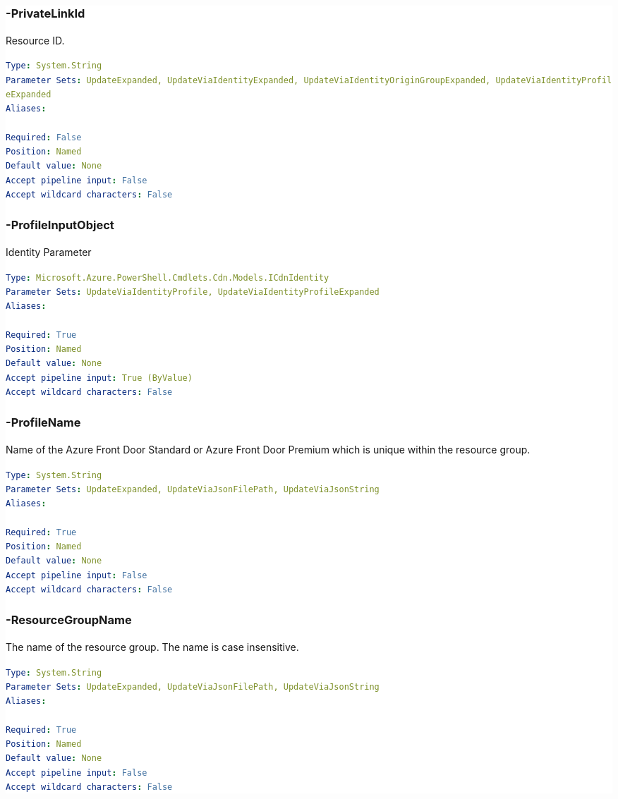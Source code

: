 ### -PrivateLinkId
Resource ID.

```yaml
Type: System.String
Parameter Sets: UpdateExpanded, UpdateViaIdentityExpanded, UpdateViaIdentityOriginGroupExpanded, UpdateViaIdentityProfileExpanded
Aliases:

Required: False
Position: Named
Default value: None
Accept pipeline input: False
Accept wildcard characters: False
```

### -ProfileInputObject
Identity Parameter

```yaml
Type: Microsoft.Azure.PowerShell.Cmdlets.Cdn.Models.ICdnIdentity
Parameter Sets: UpdateViaIdentityProfile, UpdateViaIdentityProfileExpanded
Aliases:

Required: True
Position: Named
Default value: None
Accept pipeline input: True (ByValue)
Accept wildcard characters: False
```

### -ProfileName
Name of the Azure Front Door Standard or Azure Front Door Premium which is unique within the resource group.

```yaml
Type: System.String
Parameter Sets: UpdateExpanded, UpdateViaJsonFilePath, UpdateViaJsonString
Aliases:

Required: True
Position: Named
Default value: None
Accept pipeline input: False
Accept wildcard characters: False
```

### -ResourceGroupName
The name of the resource group.
The name is case insensitive.

```yaml
Type: System.String
Parameter Sets: UpdateExpanded, UpdateViaJsonFilePath, UpdateViaJsonString
Aliases:

Required: True
Position: Named
Default value: None
Accept pipeline input: False
Accept wildcard characters: False
```
